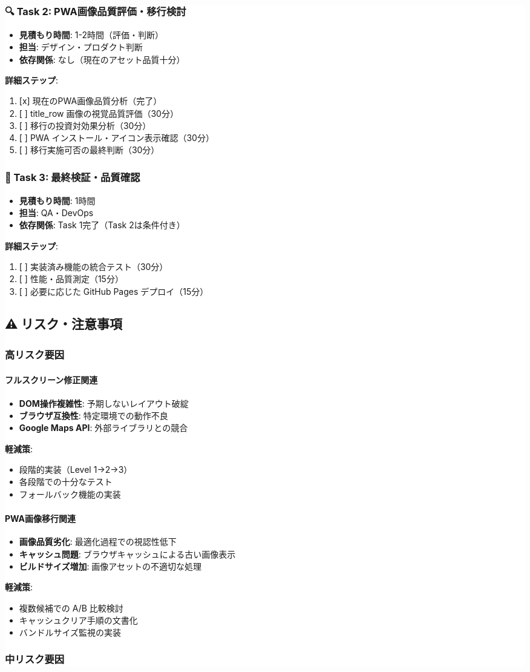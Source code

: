 ### 🔍 Task 2: PWA画像品質評価・移行検討

- **見積もり時間**: 1-2時間（評価・判断）
- **担当**: デザイン・プロダクト判断
- **依存関係**: なし（現在のアセット品質十分）

**詳細ステップ**:

1. [x] 現在のPWA画像品質分析（完了）
2. [ ] title_row 画像の視覚品質評価（30分）
3. [ ] 移行の投資対効果分析（30分）
4. [ ] PWA インストール・アイコン表示確認（30分）
5. [ ] 移行実施可否の最終判断（30分）

### 🔧 Task 3: 最終検証・品質確認

- **見積もり時間**: 1時間
- **担当**: QA・DevOps
- **依存関係**: Task 1完了（Task 2は条件付き）

**詳細ステップ**:

1. [ ] 実装済み機能の統合テスト（30分）
2. [ ] 性能・品質測定（15分）
3. [ ] 必要に応じた GitHub Pages デプロイ（15分）

## ⚠️ リスク・注意事項

### 高リスク要因

#### フルスクリーン修正関連

- **DOM操作複雑性**: 予期しないレイアウト破綻
- **ブラウザ互換性**: 特定環境での動作不良
- **Google Maps API**: 外部ライブラリとの競合

**軽減策**:

- 段階的実装（Level 1→2→3）
- 各段階での十分なテスト
- フォールバック機能の実装

#### PWA画像移行関連

- **画像品質劣化**: 最適化過程での視認性低下
- **キャッシュ問題**: ブラウザキャッシュによる古い画像表示
- **ビルドサイズ増加**: 画像アセットの不適切な処理

**軽減策**:

- 複数候補での A/B 比較検討
- キャッシュクリア手順の文書化
- バンドルサイズ監視の実装

### 中リスク要因
